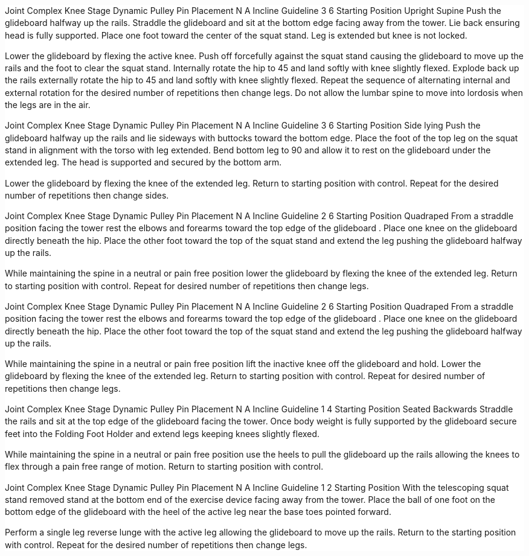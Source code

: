 Joint Complex Knee Stage Dynamic Pulley Pin Placement N A Incline Guideline 3 6 Starting Position Upright Supine Push the glideboard halfway up the rails. Straddle the glideboard and sit at the bottom edge facing away from the tower. Lie back ensuring head is fully supported. Place one foot toward the center of the squat stand. Leg is extended but knee is not locked.

Lower the glideboard by flexing the active knee. Push off forcefully against the squat stand causing the glideboard to move up the rails and the foot to clear the squat stand. Internally rotate the hip to 45 and land softly with knee slightly flexed. Explode back up the rails externally rotate the hip to 45 and land softly with knee slightly flexed. Repeat the sequence of alternating internal and external rotation for the desired number of repetitions then change legs. Do not allow the lumbar spine to move into lordosis when the legs are in the air.

Joint Complex Knee Stage Dynamic Pulley Pin Placement N A Incline Guideline 3 6 Starting Position Side lying Push the glideboard halfway up the rails and lie sideways with buttocks toward the bottom edge. Place the foot of the top leg on the squat stand in alignment with the torso with leg extended. Bend bottom leg to 90 and allow it to rest on the glideboard under the extended leg. The head is supported and secured by the bottom arm.

Lower the glideboard by flexing the knee of the extended leg. Return to starting position with control. Repeat for the desired number of repetitions then change sides.

Joint Complex Knee Stage Dynamic Pulley Pin Placement N A Incline Guideline 2 6 Starting Position Quadraped From a straddle position facing the tower rest the elbows and forearms toward the top edge of the glideboard . Place one knee on the glideboard directly beneath the hip. Place the other foot toward the top of the squat stand and extend the leg pushing the glideboard halfway up the rails.

While maintaining the spine in a neutral or pain free position lower the glideboard by flexing the knee of the extended leg. Return to starting position with control. Repeat for desired number of repetitions then change legs.

Joint Complex Knee Stage Dynamic Pulley Pin Placement N A Incline Guideline 2 6 Starting Position Quadraped From a straddle position facing the tower rest the elbows and forearms toward the top edge of the glideboard . Place one knee on the glideboard directly beneath the hip. Place the other foot toward the top of the squat stand and extend the leg pushing the glideboard halfway up the rails.

While maintaining the spine in a neutral or pain free position lift the inactive knee off the glideboard and hold. Lower the glideboard by flexing the knee of the extended leg. Return to starting position with control. Repeat for desired number of repetitions then change legs.

Joint Complex Knee Stage Dynamic Pulley Pin Placement N A Incline Guideline 1 4 Starting Position Seated Backwards Straddle the rails and sit at the top edge of the glideboard facing the tower. Once body weight is fully supported by the glideboard secure feet into the Folding Foot Holder and extend legs keeping knees slightly flexed.

While maintaining the spine in a neutral or pain free position use the heels to pull the glideboard up the rails allowing the knees to flex through a pain free range of motion. Return to starting position with control.

Joint Complex Knee Stage Dynamic Pulley Pin Placement N A Incline Guideline 1 2 Starting Position With the telescoping squat stand removed stand at the bottom end of the exercise device facing away from the tower. Place the ball of one foot on the bottom edge of the glideboard with the heel of the active leg near the base toes pointed forward.

Perform a single leg reverse lunge with the active leg allowing the glideboard to move up the rails. Return to the starting position with control. Repeat for the desired number of repetitions then change legs.
